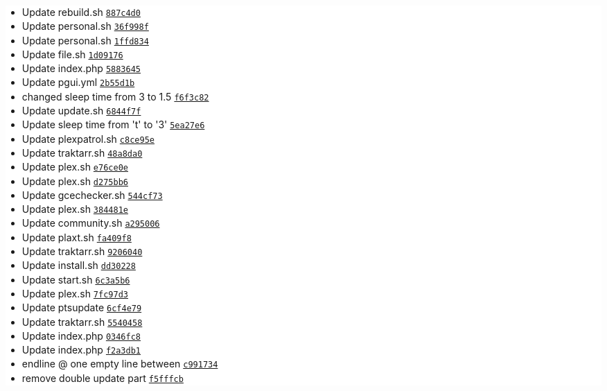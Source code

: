 - Update rebuild.sh [`887c4d0`](https://github.com/DomGrieco/PTS-Team/commit/887c4d0e599d5d5e9cb888fe9ddfa72730fbd3a1)
- Update personal.sh [`36f998f`](https://github.com/DomGrieco/PTS-Team/commit/36f998f014c369715d39e5cb3da5d40c1d25ff0a)
- Update personal.sh [`1ffd834`](https://github.com/DomGrieco/PTS-Team/commit/1ffd834fe2631ba8dc9b5aa103c4214cf768a187)
- Update file.sh [`1d09176`](https://github.com/DomGrieco/PTS-Team/commit/1d0917609501b0aa07e985ff3684d0512815a283)
- Update index.php [`5883645`](https://github.com/DomGrieco/PTS-Team/commit/58836458b9482dc174c7309cf719e083e4bca3bf)
- Update pgui.yml [`2b55d1b`](https://github.com/DomGrieco/PTS-Team/commit/2b55d1bcb58e1643f7ee04b08d1a1fec2219020d)
- changed sleep time from 3 to 1.5 [`f6f3c82`](https://github.com/DomGrieco/PTS-Team/commit/f6f3c82b77e6e94b99c1bf02f449669b29509c61)
- Update update.sh [`6844f7f`](https://github.com/DomGrieco/PTS-Team/commit/6844f7fb83a20623bd53d2eeba26fb77f7b3ee7e)
- Update sleep time from 't' to '3' [`5ea27e6`](https://github.com/DomGrieco/PTS-Team/commit/5ea27e648fac51415fb721a18a9301a637eef7f4)
- Update plexpatrol.sh [`c8ce95e`](https://github.com/DomGrieco/PTS-Team/commit/c8ce95ecda310bd5fd3aefea28c4e06811c54dcb)
- Update traktarr.sh [`48a8da0`](https://github.com/DomGrieco/PTS-Team/commit/48a8da0af8de51a8fdfc955f2ed9f2e9fc86d1bf)
- Update plex.sh [`e76ce0e`](https://github.com/DomGrieco/PTS-Team/commit/e76ce0e3b45439d7523e2daba69ab56e6550d69a)
- Update plex.sh [`d275bb6`](https://github.com/DomGrieco/PTS-Team/commit/d275bb638476cba4605d577175990fb890a4d699)
- Update gcechecker.sh [`544cf73`](https://github.com/DomGrieco/PTS-Team/commit/544cf73e6e4863c727708eb8f83ffe889f767207)
- Update plex.sh [`384481e`](https://github.com/DomGrieco/PTS-Team/commit/384481ec434be4936e39d5e9996303acdb9b5461)
- Update community.sh [`a295006`](https://github.com/DomGrieco/PTS-Team/commit/a2950063d557368a81a4a7df21ec1fa0a1d8c121)
- Update plaxt.sh [`fa409f8`](https://github.com/DomGrieco/PTS-Team/commit/fa409f8fc7c6077b8e79b8c1fe9d45c91685acb7)
- Update traktarr.sh [`9206040`](https://github.com/DomGrieco/PTS-Team/commit/9206040c9650c1ad80d0098ba3124a0df00ebf61)
- Update install.sh [`dd30228`](https://github.com/DomGrieco/PTS-Team/commit/dd3022811d20a4ac30877d42a95d3b3efcd5ddec)
- Update start.sh [`6c3a5b6`](https://github.com/DomGrieco/PTS-Team/commit/6c3a5b63b7d414caea93f52c76ca0ba036c2de3d)
- Update plex.sh [`7fc97d3`](https://github.com/DomGrieco/PTS-Team/commit/7fc97d343cbfbaa6935adeff91d0678d3ab9d98c)
- Update ptsupdate [`6cf4e79`](https://github.com/DomGrieco/PTS-Team/commit/6cf4e799bafeeb603017f4ee78acf55cd71ed2fa)
- Update traktarr.sh [`5540458`](https://github.com/DomGrieco/PTS-Team/commit/5540458ddd4baf9d067a7b395b25cb075048676d)
- Update index.php [`0346fc8`](https://github.com/DomGrieco/PTS-Team/commit/0346fc8dbb2fdf6adda09b5774132d35cfab8fc4)
- Update index.php [`f2a3db1`](https://github.com/DomGrieco/PTS-Team/commit/f2a3db1512e6d9ba825c4089417a86ac4993b1a9)
- endline @ one empty line between [`c991734`](https://github.com/DomGrieco/PTS-Team/commit/c991734d86bcb3425f9ff6170ce94356fce85b05)
- remove double update part [`f5fffcb`](https://github.com/DomGrieco/PTS-Team/commit/f5fffcba61833024e9ccd3a6a79d8c792c85a8b0)
